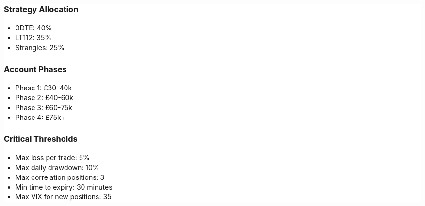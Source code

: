 ### Strategy Allocation
- 0DTE: 40%
- LT112: 35%
- Strangles: 25%

### Account Phases
- Phase 1: £30-40k
- Phase 2: £40-60k
- Phase 3: £60-75k
- Phase 4: £75k+

### Critical Thresholds
- Max loss per trade: 5%
- Max daily drawdown: 10%
- Max correlation positions: 3
- Min time to expiry: 30 minutes
- Max VIX for new positions: 35